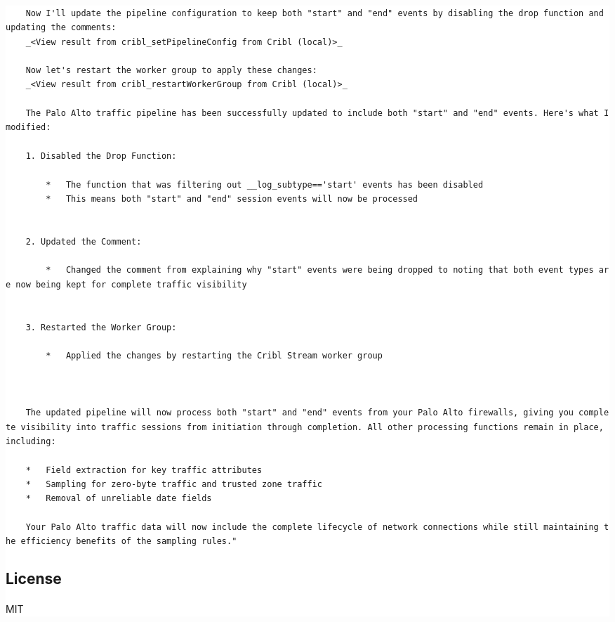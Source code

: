         Now I'll update the pipeline configuration to keep both "start" and "end" events by disabling the drop function and updating the comments:  
        _<View result from cribl_setPipelineConfig from Cribl (local)>_

        Now let's restart the worker group to apply these changes:
        _<View result from cribl_restartWorkerGroup from Cribl (local)>_

        The Palo Alto traffic pipeline has been successfully updated to include both "start" and "end" events. Here's what I modified:

        1. Disabled the Drop Function:

            *   The function that was filtering out __log_subtype=='start' events has been disabled
            *   This means both "start" and "end" session events will now be processed


        2. Updated the Comment:

            *   Changed the comment from explaining why "start" events were being dropped to noting that both event types are now being kept for complete traffic visibility


        3. Restarted the Worker Group:

            *   Applied the changes by restarting the Cribl Stream worker group



        The updated pipeline will now process both "start" and "end" events from your Palo Alto firewalls, giving you complete visibility into traffic sessions from initiation through completion. All other processing functions remain in place, including:

        *   Field extraction for key traffic attributes
        *   Sampling for zero-byte traffic and trusted zone traffic
        *   Removal of unreliable date fields

        Your Palo Alto traffic data will now include the complete lifecycle of network connections while still maintaining the efficiency benefits of the sampling rules."


## License

MIT

